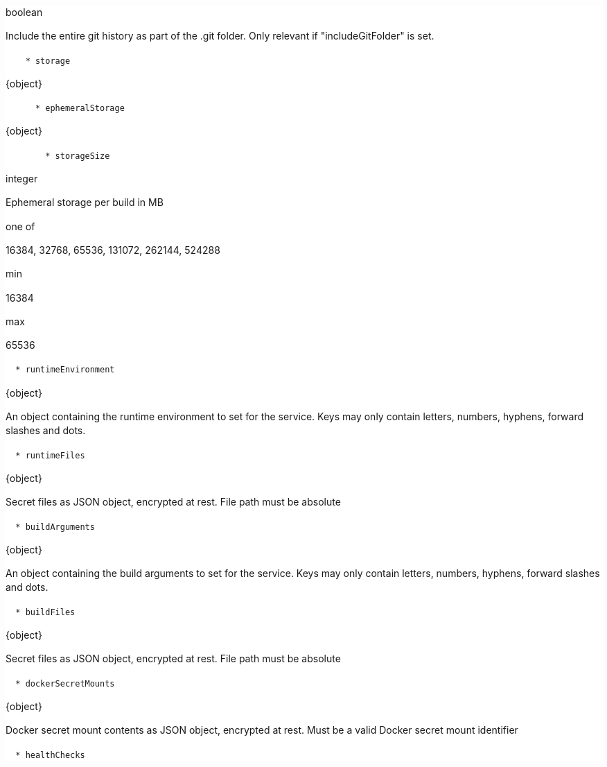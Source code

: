 boolean

Include the entire git history as part of the .git folder. Only relevant if "includeGitFolder" is set.

        * storage

{object}

          * ephemeralStorage

{object}

            * storageSize

integer

Ephemeral storage per build in MB

one of

16384, 32768, 65536, 131072, 262144, 524288

min

16384

max

65536

      * runtimeEnvironment

{object}

An object containing the runtime environment to set for the service. Keys may only contain letters, numbers, hyphens, forward slashes and dots.

      * runtimeFiles

{object}

Secret files as JSON object, encrypted at rest. File path must be absolute

      * buildArguments

{object}

An object containing the build arguments to set for the service. Keys may only contain letters, numbers, hyphens, forward slashes and dots.

      * buildFiles

{object}

Secret files as JSON object, encrypted at rest. File path must be absolute

      * dockerSecretMounts

{object}

Docker secret mount contents as JSON object, encrypted at rest. Must be a valid Docker secret mount identifier

      * healthChecks
